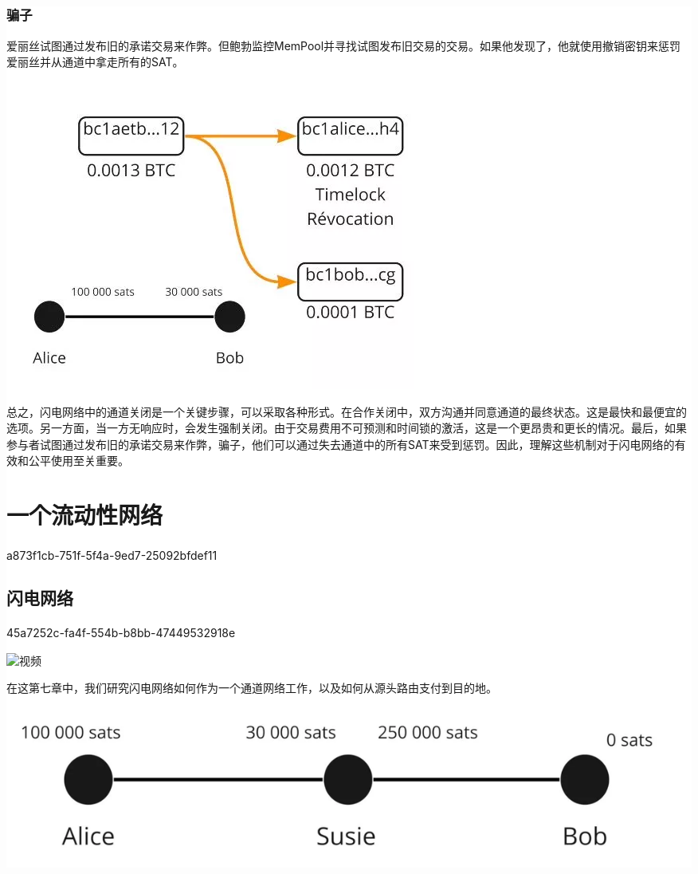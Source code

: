 ### 骗子

爱丽丝试图通过发布旧的承诺交易来作弊。但鲍勃监控MemPool并寻找试图发布旧交易的交易。如果他发现了，他就使用撤销密钥来惩罚爱丽丝并从通道中拿走所有的SAT。

![指导](assets/fr/23.webp)

总之，闪电网络中的通道关闭是一个关键步骤，可以采取各种形式。在合作关闭中，双方沟通并同意通道的最终状态。这是最快和最便宜的选项。另一方面，当一方无响应时，会发生强制关闭。由于交易费用不可预测和时间锁的激活，这是一个更昂贵和更长的情况。最后，如果参与者试图通过发布旧的承诺交易来作弊，骗子，他们可以通过失去通道中的所有SAT来受到惩罚。因此，理解这些机制对于闪电网络的有效和公平使用至关重要。

# 一个流动性网络
<partId>a873f1cb-751f-5f4a-9ed7-25092bfdef11</partId>

## 闪电网络
<chapterId>45a7252c-fa4f-554b-b8bb-47449532918e</chapterId>

![视频](https://youtu.be/44oBdNdXtEQ)

在这第七章中，我们研究闪电网络如何作为一个通道网络工作，以及如何从源头路由支付到目的地。

![封面](assets/fr/24.webp)